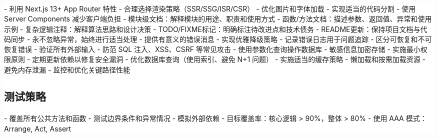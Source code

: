<nextjs-standards>
- 利用 Next.js 13+ App Router 特性
- 合理选择渲染策略（SSR/SSG/ISR/CSR）
- 优化图片和字体加载
- 实现适当的代码分割
- 使用 Server Components 减少客户端负担
</nextjs-standards>
</coding-standards>

<quality-requirements>
<documentation>
- 模块级文档：解释模块的用途、职责和使用方式
- 函数/方法文档：描述参数、返回值、异常和使用示例
- 复杂逻辑注释：解释算法思路和设计决策
- TODO/FIXME标记：明确标注待改进点和技术债务
- README更新：保持项目文档与代码同步
</documentation>

<error-handling>
- 永不忽略异常，始终进行适当处理
- 提供有意义的错误消息
- 实现优雅降级策略
- 记录错误日志用于问题追踪
- 区分可恢复和不可恢复错误
</error-handling>

<security>
- 验证所有外部输入
- 防范 SQL 注入、XSS、CSRF 等常见攻击
- 使用参数化查询操作数据库
- 敏感信息加密存储
- 实施最小权限原则
- 定期更新依赖以修复安全漏洞
</security>

<performance>
- 优化数据库查询（使用索引、避免 N+1 问题）
- 实施适当的缓存策略
- 懒加载和按需加载资源
- 避免内存泄漏
- 监控和优化关键路径性能
</performance>
</quality-requirements>
</development-principles>

## 测试策略

<testing-strategy>
<test-types>
<unit-tests>
- 覆盖所有公共方法和函数
- 测试边界条件和异常情况
- 模拟外部依赖
- 目标覆盖率：核心逻辑 > 90%，整体 > 80%
- 使用 AAA 模式：Arrange, Act, Assert
</unit-tests>
